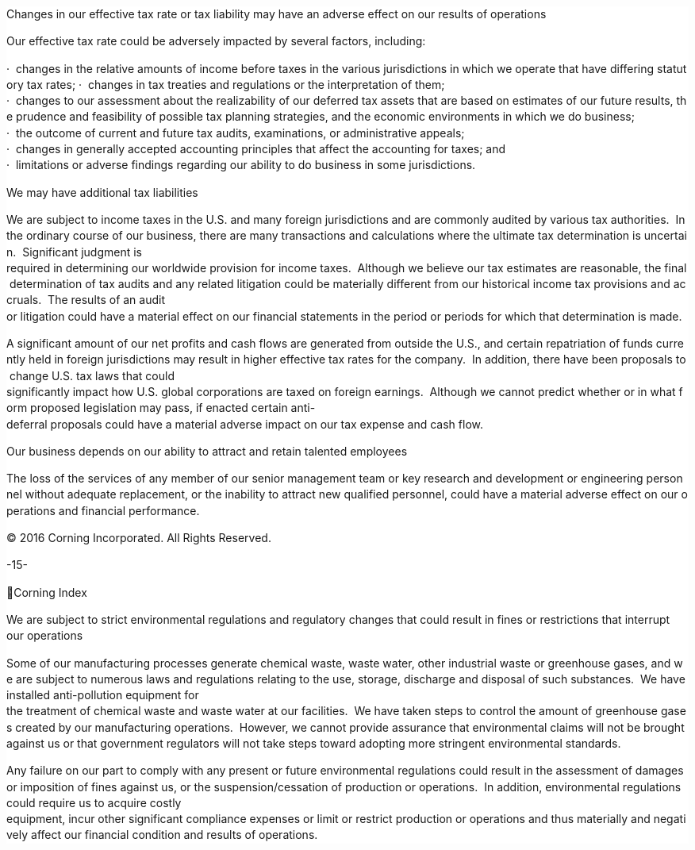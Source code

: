 Changes in our effective tax rate or tax liability may have an adverse effect on our results of operations

Our effective tax rate could be adversely impacted by several factors, including:

·  changes in the relative amounts of income before taxes in the various jurisdictions in which we operate that have differing statutory tax rates;
·  changes in tax treaties and regulations or the interpretation of them;
·  changes to our assessment about the realizability of our deferred tax assets that are based on estimates of our future results, the prudence and feasibility of possible tax planning strategies, and the economic environments in which we do business;
·  the outcome of current and future tax audits, examinations, or administrative appeals;
·  changes in generally accepted accounting principles that affect the accounting for taxes; and
·  limitations or adverse findings regarding our ability to do business in some jurisdictions.

We may have additional tax liabilities

We are subject to income taxes in the U.S. and many foreign jurisdictions and are commonly audited by various tax authorities.  In the ordinary course of our business, there are many transactions and calculations where the ultimate tax determination is uncertain.  Significant judgment is
required in determining our worldwide provision for income taxes.  Although we believe our tax estimates are reasonable, the final determination of tax audits and any related litigation could be materially different from our historical income tax provisions and accruals.  The results of an audit
or litigation could have a material effect on our financial statements in the period or periods for which that determination is made.

A significant amount of our net profits and cash flows are generated from outside the U.S., and certain repatriation of funds currently held in foreign jurisdictions may result in higher effective tax rates for the company.  In addition, there have been proposals to change U.S. tax laws that could
significantly impact how U.S. global corporations are taxed on foreign earnings.  Although we cannot predict whether or in what form proposed legislation may pass, if enacted certain anti-deferral proposals could have a material adverse impact on our tax expense and cash flow.

Our business depends on our ability to attract and retain talented employees

The loss of the services of any member of our senior management team or key research and development or engineering personnel without adequate replacement, or the inability to attract new qualified personnel, could have a material adverse effect on our operations and financial performance.

© 2016 Corning Incorporated. All Rights Reserved.

-15-

Corning Index

We are subject to strict environmental regulations and regulatory changes that could result in fines or restrictions that interrupt our operations

Some of our manufacturing processes generate chemical waste, waste water, other industrial waste or greenhouse gases, and we are subject to numerous laws and regulations relating to the use, storage, discharge and disposal of such substances.  We have installed anti-pollution equipment for
the treatment of chemical waste and waste water at our facilities.  We have taken steps to control the amount of greenhouse gases created by our manufacturing operations.  However, we cannot provide assurance that environmental claims will not be brought against us or that government
regulators will not take steps toward adopting more stringent environmental standards.

Any failure on our part to comply with any present or future environmental regulations could result in the assessment of damages or imposition of fines against us, or the suspension/cessation of production or operations.  In addition, environmental regulations could require us to acquire costly
equipment, incur other significant compliance expenses or limit or restrict production or operations and thus materially and negatively affect our financial condition and results of operations.
